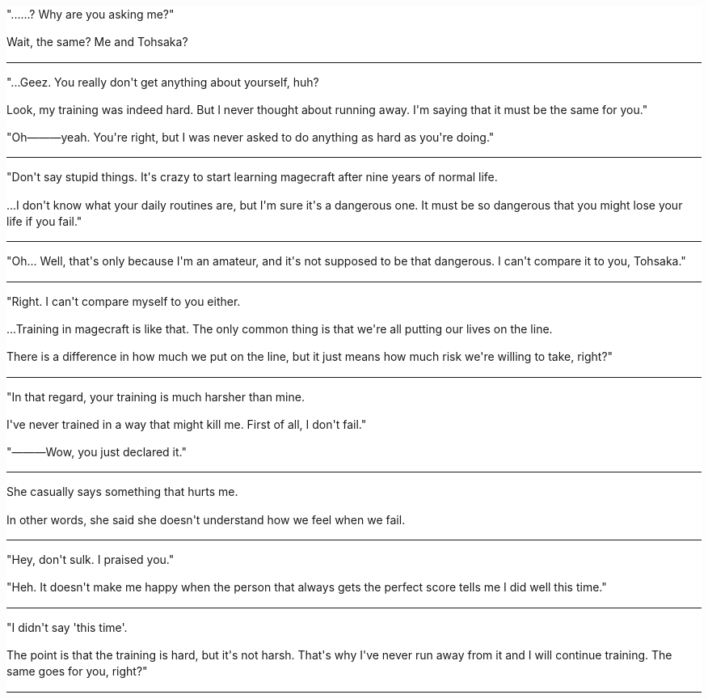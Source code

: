 "......? Why are you asking me?"  
  
Wait, the same? Me and Tohsaka?  
  
---  
  
"...Geez. You really don't get anything about yourself, huh?  
  
Look, my training was indeed hard. But I never thought about running away. I'm saying that it must be the same for you."  
  
"Oh―――yeah. You're right, but I was never asked to do anything as hard as you're doing."  
  
---  
  
"Don't say stupid things. It's crazy to start learning magecraft after nine years of normal life.  
  
...I don't know what your daily routines are, but I'm sure it's a dangerous one. It must be so dangerous that you might lose your life if you fail."  
  
---  
  
"Oh... Well, that's only because I'm an amateur, and it's not supposed to be that dangerous. I can't compare it to you, Tohsaka."  
  
---  
  
"Right. I can't compare myself to you either.  
  
...Training in magecraft is like that. The only common thing is that we're all putting our lives on the line.  
  
There is a difference in how much we put on the line, but it just means how much risk we're willing to take, right?"  
  
---  
  
"In that regard, your training is much harsher than mine.  
  
I've never trained in a way that might kill me. First of all, I don't fail."  
  
"―――Wow, you just declared it."  
  
---  
  
She casually says something that hurts me.  
  
In other words, she said she doesn't understand how we feel when we fail.  
  
---  
  
"Hey, don't sulk. I praised you."  
  
"Heh. It doesn't make me happy when the person that always gets the perfect score tells me I did well this time."  
  
---  
  
"I didn't say 'this time'.  
  
The point is that the training is hard, but it's not harsh. That's why I've never run away from it and I will continue training. The same goes for you, right?"  
  
---  